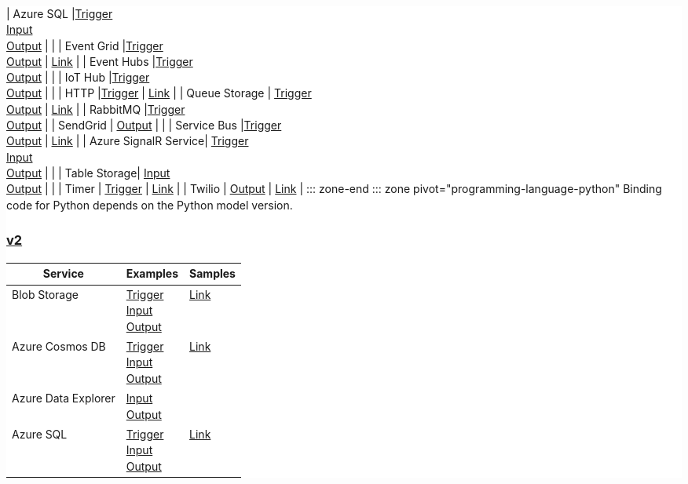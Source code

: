 | Azure SQL |[Trigger](../articles/azure-functions/functions-bindings-azure-sql-trigger.md?pivots=programming-language-powershell#example)<br/>[Input](../articles/azure-functions/functions-bindings-azure-sql-input.md?pivots=programming-language-powershell#example)<br/>[Output](../articles/azure-functions/functions-bindings-azure-sql-output.md?pivots=programming-language-powershell#example) | |
| Event Grid |[Trigger](../articles/azure-functions/functions-bindings-event-grid-trigger.md?pivots=programming-language-powershell#example)<br/>[Output](../articles/azure-functions/functions-bindings-event-grid-output.md?pivots=programming-language-powershell#example) | [Link](https://www.serverlesslibrary.net/?technology=Event%20Grid&language=PowerShell) |
| Event Hubs |[Trigger](../articles/azure-functions/functions-bindings-event-hubs-trigger.md?pivots=programming-language-powershell#example)<br/>[Output](../articles/azure-functions/functions-bindings-event-hubs-output.md?pivots=programming-language-powershell#example) | |
| IoT Hub |[Trigger](../articles/azure-functions/functions-bindings-event-iot-trigger.md?pivots=programming-language-powershell#example)<br/>[Output](../articles/azure-functions/functions-bindings-event-iot-output.md?pivots=programming-language-powershell#example) | |
| HTTP |[Trigger](../articles/azure-functions/functions-bindings-http-webhook-trigger.md?pivots=programming-language-powershell#example) | [Link](https://www.serverlesslibrary.net/?language=PowerShell&filtertext=http) |
| Queue Storage | [Trigger](../articles/azure-functions/functions-bindings-storage-queue-trigger.md?pivots=programming-language-powershell#example)<br/>[Output](../articles/azure-functions/functions-bindings-storage-queue-output.md?pivots=programming-language-powershell#example) | [Link](https://www.serverlesslibrary.net/?technology=Storage%20Queue&language=PowerShell) |
| RabbitMQ |[Trigger](../articles/azure-functions/functions-bindings-rabbitmq-trigger.md?pivots=programming-language-powershell#example)<br/>[Output](../articles/azure-functions/functions-bindings-rabbitmq-output.md?pivots=programming-language-powershell#example) |
| SendGrid | [Output](../articles/azure-functions/functions-bindings-sendgrid.md?pivots=programming-language-powershell#example) | |
| Service Bus |[Trigger](../articles/azure-functions/functions-bindings-service-bus-trigger.md?pivots=programming-language-powershell#example)<br/>[Output](../articles/azure-functions/functions-bindings-service-bus-output.md?pivots=programming-language-powershell#example) | [Link](https://www.serverlesslibrary.net/?technology=Service%20Bus%20Queue&language=PowerShell) |
| Azure SignalR Service| [Trigger](../articles/azure-functions/functions-bindings-signalr-service-trigger.md?pivots=programming-language-powershell#example)<br/>[Input](../articles/azure-functions/functions-bindings-signalr-service-input.md?pivots=programming-language-powershell#example)<br/>[Output](../articles/azure-functions/functions-bindings-signalr-service-output.md?pivots=programming-language-powershell) | |
| Table Storage| [Input](../articles/azure-functions/functions-bindings-storage-table-input.md?pivots=programming-language-powershell)<br/>[Output](../articles/azure-functions/functions-bindings-storage-table-output.md?pivots=programming-language-powershell) | |
| Timer | [Trigger](../articles/azure-functions/functions-bindings-timer.md?pivots=programming-language-powershell#example) | [Link](https://www.serverlesslibrary.net/?language=PowerShell&filtertext=timer) |
| Twilio | [Output](../articles/azure-functions/functions-bindings-twilio.md?pivots=programming-language-powershell#example) | [Link](https://www.serverlesslibrary.net/?language=PowerShell&filtertext=twilio) |
::: zone-end
::: zone pivot="programming-language-python"
Binding code for Python depends on the Python model version.

### [v2](#tab/python-v2)

| Service | Examples | Samples |
| ---- | ----- | ------ |
| Blob Storage | [Trigger](../articles/azure-functions/functions-bindings-storage-blob-trigger.md?tabs=python-v2&pivots=programming-language-python#example)<br/>[Input](../articles/azure-functions/functions-bindings-storage-blob-input.md?tabs=python-v2&pivots=programming-language-python#example)<br/>[Output](../articles/azure-functions/functions-bindings-storage-blob-output.md?tabs=python-v2&pivots=programming-language-python#example) | [Link](https://www.serverlesslibrary.net/?technology=Blob%20Storage&language=Python) |
| Azure Cosmos DB |[Trigger](../articles/azure-functions/functions-bindings-cosmosdb-v2-trigger.md?tabs=python-v2&pivots=programming-language-python#example)<br/>[Input](../articles/azure-functions/functions-bindings-cosmosdb-v2-input.md?tabs=python-v2&pivots=programming-language-python#example)<br/>[Output](../articles/azure-functions/functions-bindings-cosmosdb-v2-output.md?tabs=python-v2&pivots=programming-language-python#example) | [Link](https://www.serverlesslibrary.net/?technology=Cosmos%2CCosmos%20DB&language=Python) |
| Azure Data Explorer |[Input](../articles/azure-functions/functions-bindings-azure-data-explorer-input.md?pivots=programming-language-python#examples)<br/>[Output](../articles/azure-functions/functions-bindings-azure-data-explorer-output.md?pivots=programming-language-python#examples) | |
| Azure SQL |[Trigger](../articles/azure-functions/functions-bindings-azure-sql-trigger.md?tabs=python-v2&pivots=programming-language-python#example)<br/>[Input](../articles/azure-functions/functions-bindings-azure-sql-input.md?tabs=python-v2&pivots=programming-language-python#example)<br/>[Output](../articles/azure-functions/functions-bindings-azure-sql-output.md?tabs=python-v2&pivots=programming-language-python#example) | [Link](https://github.com/Azure/Webjobs.Extensions.Kusto/tree/main/samples/samples-python) |